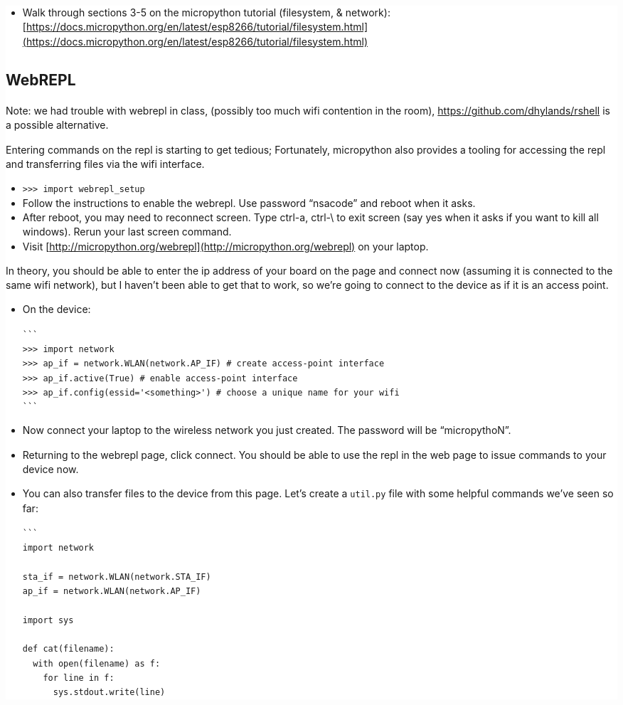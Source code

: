 

*   Walk through sections 3-5 on the micropython tutorial (filesystem, & network): [https://docs.micropython.org/en/latest/esp8266/tutorial/filesystem.html](https://docs.micropython.org/en/latest/esp8266/tutorial/filesystem.html)


## WebREPL

Note: we had trouble with webrepl in class, (possibly too much wifi contention in the room), https://github.com/dhylands/rshell is a possible alternative.

Entering commands on the repl is starting to get tedious; Fortunately, micropython also provides a tooling for accessing the repl and transferring files via the wifi interface.



*   `>>> import webrepl_setup`
*   Follow the instructions to enable the webrepl. Use password “nsacode” and reboot when it asks.
*   After reboot, you may need to reconnect screen. Type ctrl-a, ctrl-\ to exit screen (say yes when it asks if you want to kill all windows). Rerun your last screen command.
*   Visit [http://micropython.org/webrepl](http://micropython.org/webrepl) on your laptop.

In theory, you should be able to enter the ip address of your board on the page and connect now (assuming it is connected to the same wifi network), but I haven’t been able to get that to work, so we’re going to connect to the device as if it is an access point.



*   On the device:

        ```
        >>> import network
        >>> ap_if = network.WLAN(network.AP_IF) # create access-point interface
        >>> ap_if.active(True) # enable access-point interface
        >>> ap_if.config(essid='<something>') # choose a unique name for your wifi
        ```


*   Now connect your laptop to the wireless network you just created. The password will be “micropythoN”.
*   Returning to the webrepl page, click connect. You should be able to use the repl in the web page to issue commands to your device now.
*   You can also transfer files to the device from this page. Let’s create a `util.py` file with some helpful commands we’ve seen so far:

        ```
        import network

        sta_if = network.WLAN(network.STA_IF)
        ap_if = network.WLAN(network.AP_IF)

        import sys

        def cat(filename):
          with open(filename) as f:
            for line in f:
              sys.stdout.write(line)
